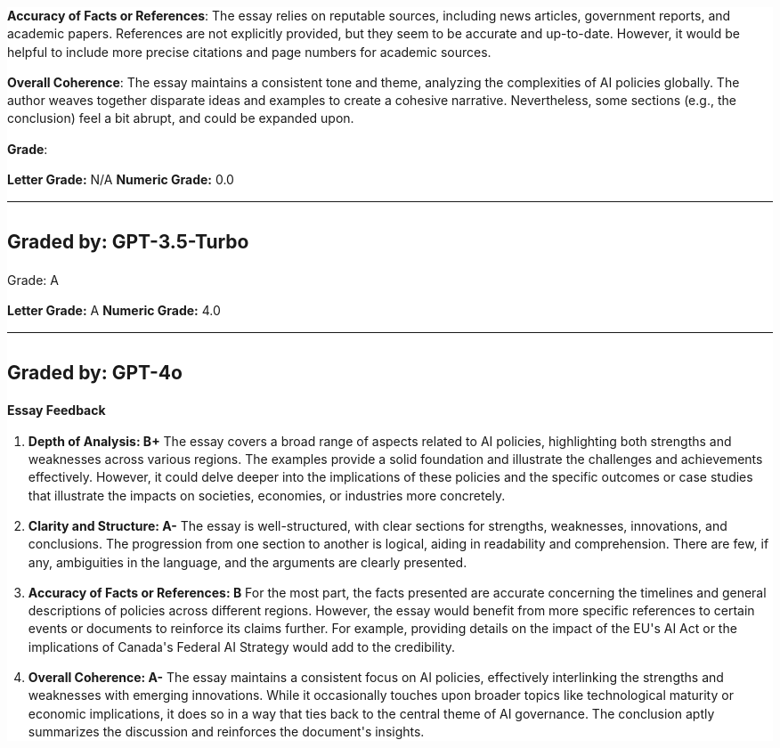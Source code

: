 **Accuracy of Facts or References**: The essay relies on reputable sources, including news articles, government reports, and academic papers. References are not explicitly provided, but they seem to be accurate and up-to-date. However, it would be helpful to include more precise citations and page numbers for academic sources.

**Overall Coherence**: The essay maintains a consistent tone and theme, analyzing the complexities of AI policies globally. The author weaves together disparate ideas and examples to create a cohesive narrative. Nevertheless, some sections (e.g., the conclusion) feel a bit abrupt, and could be expanded upon.

**Grade**:

**Letter Grade:** N/A
**Numeric Grade:** 0.0

---

## Graded by: GPT-3.5-Turbo

Grade: A

**Letter Grade:** A
**Numeric Grade:** 4.0

---

## Graded by: GPT-4o

**Essay Feedback**

1) **Depth of Analysis: B+**
   The essay covers a broad range of aspects related to AI policies, highlighting both strengths and weaknesses across various regions. The examples provide a solid foundation and illustrate the challenges and achievements effectively. However, it could delve deeper into the implications of these policies and the specific outcomes or case studies that illustrate the impacts on societies, economies, or industries more concretely.

2) **Clarity and Structure: A-**
   The essay is well-structured, with clear sections for strengths, weaknesses, innovations, and conclusions. The progression from one section to another is logical, aiding in readability and comprehension. There are few, if any, ambiguities in the language, and the arguments are clearly presented.

3) **Accuracy of Facts or References: B**
   For the most part, the facts presented are accurate concerning the timelines and general descriptions of policies across different regions. However, the essay would benefit from more specific references to certain events or documents to reinforce its claims further. For example, providing details on the impact of the EU's AI Act or the implications of Canada's Federal AI Strategy would add to the credibility.

4) **Overall Coherence: A-**
   The essay maintains a consistent focus on AI policies, effectively interlinking the strengths and weaknesses with emerging innovations. While it occasionally touches upon broader topics like technological maturity or economic implications, it does so in a way that ties back to the central theme of AI governance. The conclusion aptly summarizes the discussion and reinforces the document's insights.
